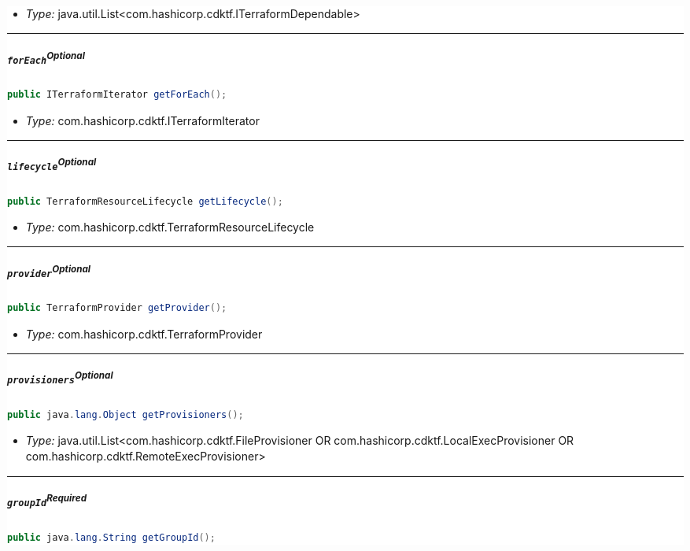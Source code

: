- *Type:* java.util.List<com.hashicorp.cdktf.ITerraformDependable>

---

##### `forEach`<sup>Optional</sup> <a name="forEach" id="@cdktf/provider-spotinst.elastigroupAwsSuspension.ElastigroupAwsSuspensionConfig.property.forEach"></a>

```java
public ITerraformIterator getForEach();
```

- *Type:* com.hashicorp.cdktf.ITerraformIterator

---

##### `lifecycle`<sup>Optional</sup> <a name="lifecycle" id="@cdktf/provider-spotinst.elastigroupAwsSuspension.ElastigroupAwsSuspensionConfig.property.lifecycle"></a>

```java
public TerraformResourceLifecycle getLifecycle();
```

- *Type:* com.hashicorp.cdktf.TerraformResourceLifecycle

---

##### `provider`<sup>Optional</sup> <a name="provider" id="@cdktf/provider-spotinst.elastigroupAwsSuspension.ElastigroupAwsSuspensionConfig.property.provider"></a>

```java
public TerraformProvider getProvider();
```

- *Type:* com.hashicorp.cdktf.TerraformProvider

---

##### `provisioners`<sup>Optional</sup> <a name="provisioners" id="@cdktf/provider-spotinst.elastigroupAwsSuspension.ElastigroupAwsSuspensionConfig.property.provisioners"></a>

```java
public java.lang.Object getProvisioners();
```

- *Type:* java.util.List<com.hashicorp.cdktf.FileProvisioner OR com.hashicorp.cdktf.LocalExecProvisioner OR com.hashicorp.cdktf.RemoteExecProvisioner>

---

##### `groupId`<sup>Required</sup> <a name="groupId" id="@cdktf/provider-spotinst.elastigroupAwsSuspension.ElastigroupAwsSuspensionConfig.property.groupId"></a>

```java
public java.lang.String getGroupId();
```
